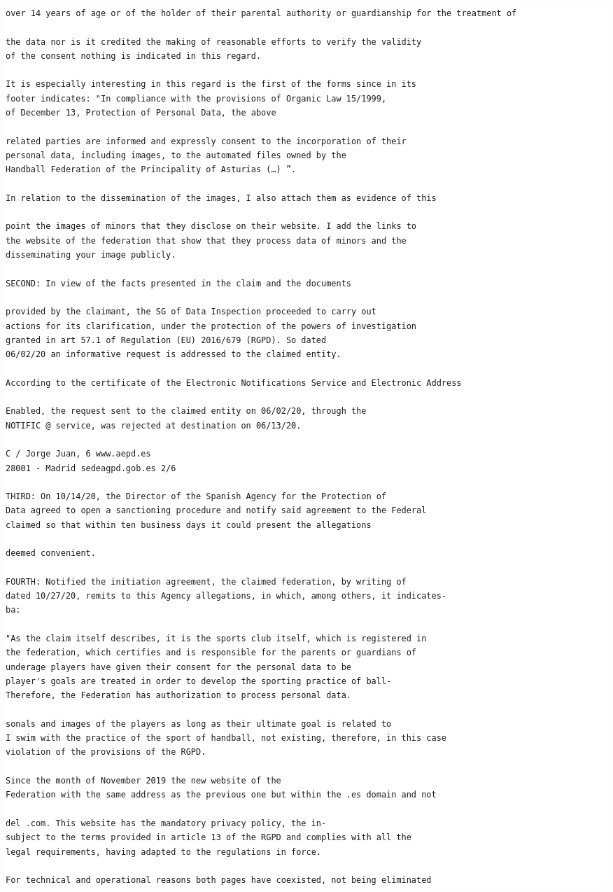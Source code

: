 ```
over 14 years of age or of the holder of their parental authority or guardianship for the treatment of

the data nor is it credited the making of reasonable efforts to verify the validity
of the consent nothing is indicated in this regard.

It is especially interesting in this regard is the first of the forms since in its
footer indicates: "In compliance with the provisions of Organic Law 15/1999,
of December 13, Protection of Personal Data, the above

related parties are informed and expressly consent to the incorporation of their
personal data, including images, to the automated files owned by the
Handball Federation of the Principality of Asturias (…) ”.

In relation to the dissemination of the images, I also attach them as evidence of this

point the images of minors that they disclose on their website. I add the links to
the website of the federation that show that they process data of minors and the
disseminating your image publicly.

SECOND: In view of the facts presented in the claim and the documents

provided by the claimant, the SG of Data Inspection proceeded to carry out
actions for its clarification, under the protection of the powers of investigation
granted in art 57.1 of Regulation (EU) 2016/679 (RGPD). So dated
06/02/20 an informative request is addressed to the claimed entity.

According to the certificate of the Electronic Notifications Service and Electronic Address

Enabled, the request sent to the claimed entity on 06/02/20, through the
NOTIFIC @ service, was rejected at destination on 06/13/20.

C / Jorge Juan, 6 www.aepd.es
28001 - Madrid sedeagpd.gob.es 2/6

THIRD: On 10/14/20, the Director of the Spanish Agency for the Protection of
Data agreed to open a sanctioning procedure and notify said agreement to the Federal
claimed so that within ten business days it could present the allegations

deemed convenient.

FOURTH: Notified the initiation agreement, the claimed federation, by writing of
dated 10/27/20, remits to this Agency allegations, in which, among others, it indicates-
ba:

"As the claim itself describes, it is the sports club itself, which is registered in
the federation, which certifies and is responsible for the parents or guardians of
underage players have given their consent for the personal data to be
player's goals are treated in order to develop the sporting practice of ball-
Therefore, the Federation has authorization to process personal data.

sonals and images of the players as long as their ultimate goal is related to
I swim with the practice of the sport of handball, not existing, therefore, in this case
violation of the provisions of the RGPD.

Since the month of November 2019 the new website of the
Federation with the same address as the previous one but within the .es domain and not

del .com. This website has the mandatory privacy policy, the in-
subject to the terms provided in article 13 of the RGPD and complies with all the
legal requirements, having adapted to the regulations in force.

For technical and operational reasons both pages have coexisted, not being eliminated
```